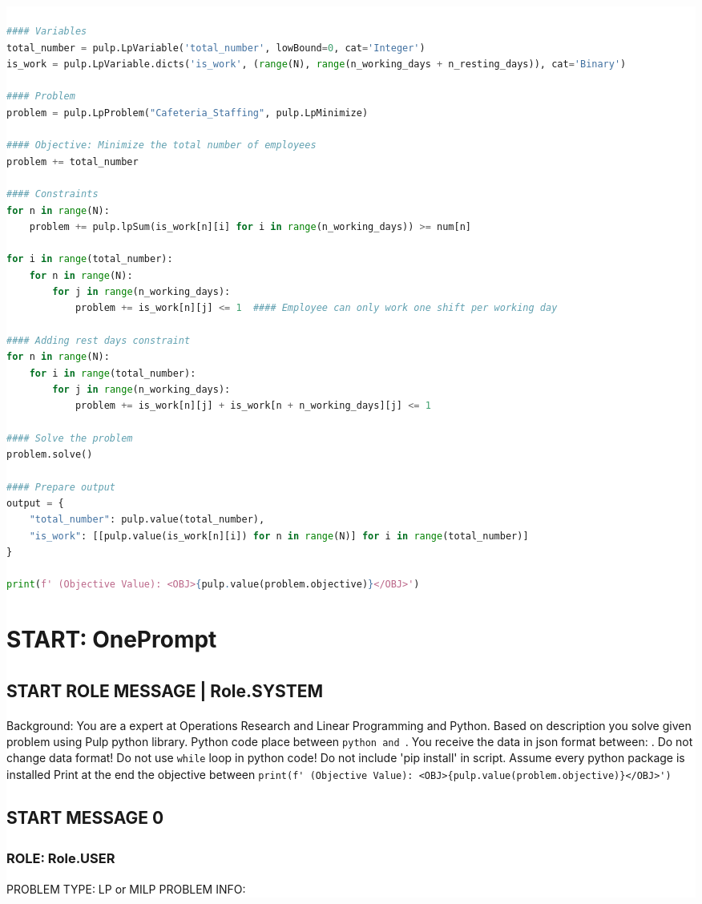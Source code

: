 ```python

#### Variables
total_number = pulp.LpVariable('total_number', lowBound=0, cat='Integer')
is_work = pulp.LpVariable.dicts('is_work', (range(N), range(n_working_days + n_resting_days)), cat='Binary')

#### Problem
problem = pulp.LpProblem("Cafeteria_Staffing", pulp.LpMinimize)

#### Objective: Minimize the total number of employees
problem += total_number

#### Constraints
for n in range(N):
    problem += pulp.lpSum(is_work[n][i] for i in range(n_working_days)) >= num[n]

for i in range(total_number):
    for n in range(N):
        for j in range(n_working_days):
            problem += is_work[n][j] <= 1  #### Employee can only work one shift per working day

#### Adding rest days constraint
for n in range(N):
    for i in range(total_number):
        for j in range(n_working_days):
            problem += is_work[n][j] + is_work[n + n_working_days][j] <= 1

#### Solve the problem
problem.solve()

#### Prepare output
output = {
    "total_number": pulp.value(total_number),
    "is_work": [[pulp.value(is_work[n][i]) for n in range(N)] for i in range(total_number)]
}

print(f' (Objective Value): <OBJ>{pulp.value(problem.objective)}</OBJ>')
```

# START: OnePrompt 
## START ROLE MESSAGE | Role.SYSTEM 
Background: You are a expert at Operations Research and Linear Programming and Python. Based on description you solve given problem using Pulp python library. Python code place between ```python and ```. You receive the data in json format between: <DATA></DATA>. Do not change data format! Do not use `while` loop in python code! Do not include 'pip install' in script. Assume every python package is installed Print at the end the objective between <OBJ></OBJ> `print(f' (Objective Value): <OBJ>{pulp.value(problem.objective)}</OBJ>')`  
## START MESSAGE 0 
### ROLE: Role.USER
<DESCRIPTION>
PROBLEM TYPE: LP or MILP
PROBLEM INFO:
